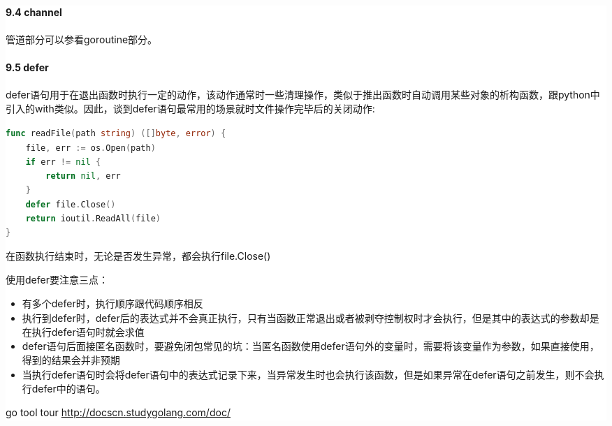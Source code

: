 #### 9.4 channel

管道部分可以参看goroutine部分。

#### 9.5 defer

defer语句用于在退出函数时执行一定的动作，该动作通常时一些清理操作，类似于推出函数时自动调用某些对象的析构函数，跟python中引入的with类似。因此，谈到defer语句最常用的场景就时文件操作完毕后的关闭动作:

``` go
func readFile(path string) ([]byte, error) {
    file, err := os.Open(path)
    if err != nil {
        return nil, err
    }
    defer file.Close()
    return ioutil.ReadAll(file)
}
```

在函数执行结束时，无论是否发生异常，都会执行file.Close()

使用defer要注意三点：

* 有多个defer时，执行顺序跟代码顺序相反
* 执行到defer时，defer后的表达式并不会真正执行，只有当函数正常退出或者被剥夺控制权时才会执行，但是其中的表达式的参数却是在执行defer语句时就会求值
* defer语句后面接匿名函数时，要避免闭包常见的坑：当匿名函数使用defer语句外的变量时，需要将该变量作为参数，如果直接使用，得到的结果会并非预期
* 当执行defer语句时会将defer语句中的表达式记录下来，当异常发生时也会执行该函数，但是如果异常在defer语句之前发生，则不会执行defer中的语句。


go tool tour
http://docscn.studygolang.com/doc/
